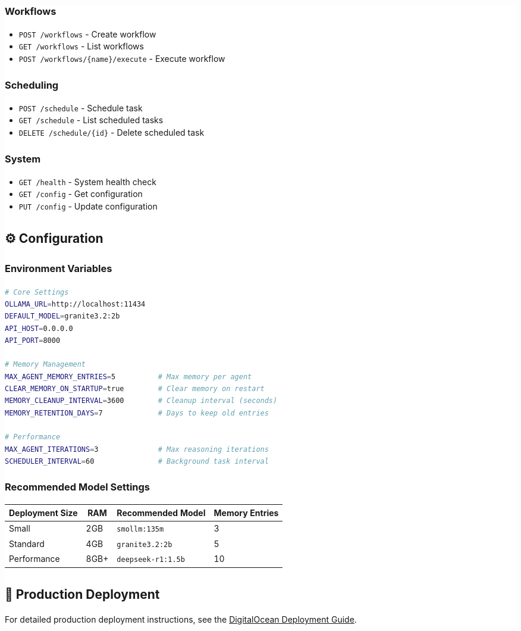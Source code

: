 ### Workflows
- `POST /workflows` - Create workflow
- `GET /workflows` - List workflows
- `POST /workflows/{name}/execute` - Execute workflow

### Scheduling
- `POST /schedule` - Schedule task
- `GET /schedule` - List scheduled tasks
- `DELETE /schedule/{id}` - Delete scheduled task

### System
- `GET /health` - System health check
- `GET /config` - Get configuration
- `PUT /config` - Update configuration

## ⚙️ Configuration

### Environment Variables

```bash
# Core Settings
OLLAMA_URL=http://localhost:11434
DEFAULT_MODEL=granite3.2:2b
API_HOST=0.0.0.0
API_PORT=8000

# Memory Management
MAX_AGENT_MEMORY_ENTRIES=5          # Max memory per agent
CLEAR_MEMORY_ON_STARTUP=true        # Clear memory on restart
MEMORY_CLEANUP_INTERVAL=3600        # Cleanup interval (seconds)
MEMORY_RETENTION_DAYS=7             # Days to keep old entries

# Performance
MAX_AGENT_ITERATIONS=3              # Max reasoning iterations
SCHEDULER_INTERVAL=60               # Background task interval
```

### Recommended Model Settings

| Deployment Size | RAM | Recommended Model | Memory Entries |
|----------------|-----|-------------------|----------------|
| Small | 2GB | `smollm:135m` | 3 |
| Standard | 4GB | `granite3.2:2b` | 5 |
| Performance | 8GB+ | `deepseek-r1:1.5b` | 10 |

## 🐳 Production Deployment

For detailed production deployment instructions, see the [DigitalOcean Deployment Guide](DEPLOYMENT.md).
